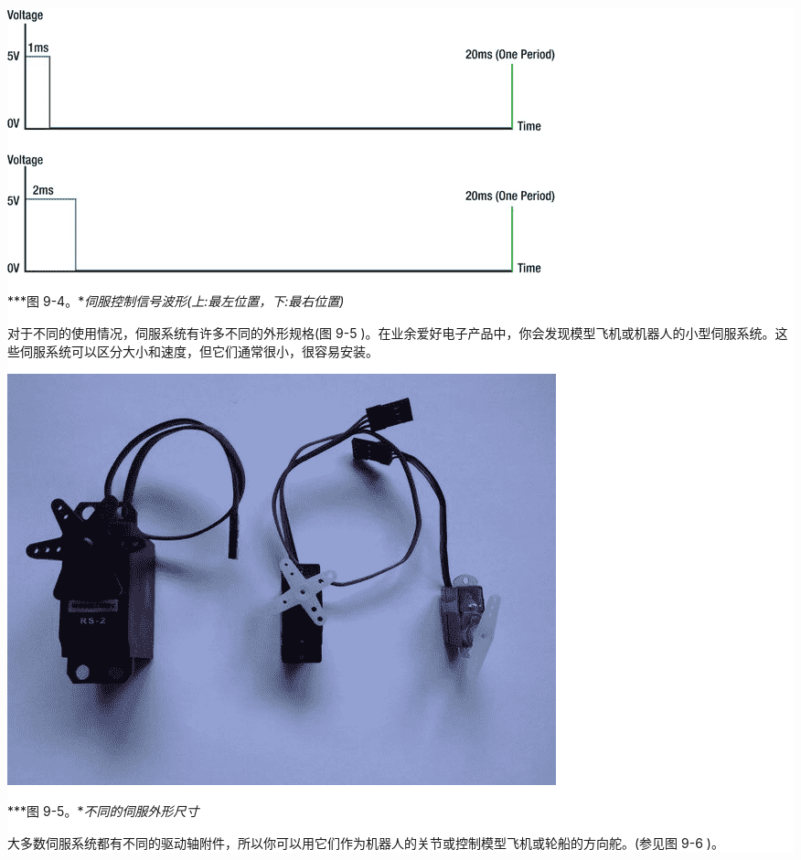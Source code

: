 ![images](img/9781430241973_Fig09-04.jpg)

***图 9-4。**伺服控制信号波形(上:最左位置，下:最右位置)*

对于不同的使用情况，伺服系统有许多不同的外形规格(图 9-5 )。在业余爱好电子产品中，你会发现模型飞机或机器人的小型伺服系统。这些伺服系统可以区分大小和速度，但它们通常很小，很容易安装。

![images](img/9781430241973_Fig09-05.jpg)

***图 9-5。**不同的伺服外形尺寸*

大多数伺服系统都有不同的驱动轴附件，所以你可以用它们作为机器人的关节或控制模型飞机或轮船的方向舵。(参见图 9-6 )。
